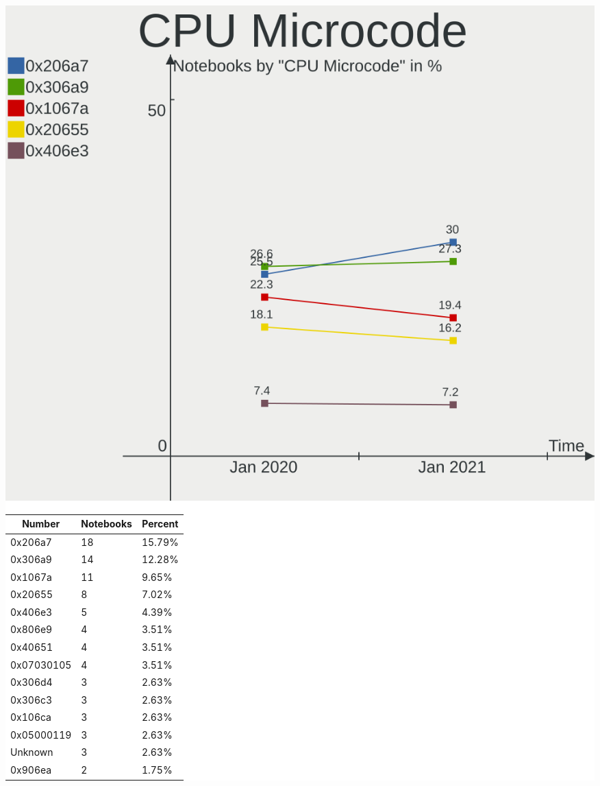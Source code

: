 ![CPU Microcode](./images/line_chart/cpu_microcode.svg)

| Number     | Notebooks | Percent |
|------------|-----------|---------|
| 0x206a7    | 18        | 15.79%  |
| 0x306a9    | 14        | 12.28%  |
| 0x1067a    | 11        | 9.65%   |
| 0x20655    | 8         | 7.02%   |
| 0x406e3    | 5         | 4.39%   |
| 0x806e9    | 4         | 3.51%   |
| 0x40651    | 4         | 3.51%   |
| 0x07030105 | 4         | 3.51%   |
| 0x306d4    | 3         | 2.63%   |
| 0x306c3    | 3         | 2.63%   |
| 0x106ca    | 3         | 2.63%   |
| 0x05000119 | 3         | 2.63%   |
| Unknown    | 3         | 2.63%   |
| 0x906ea    | 2         | 1.75%   |